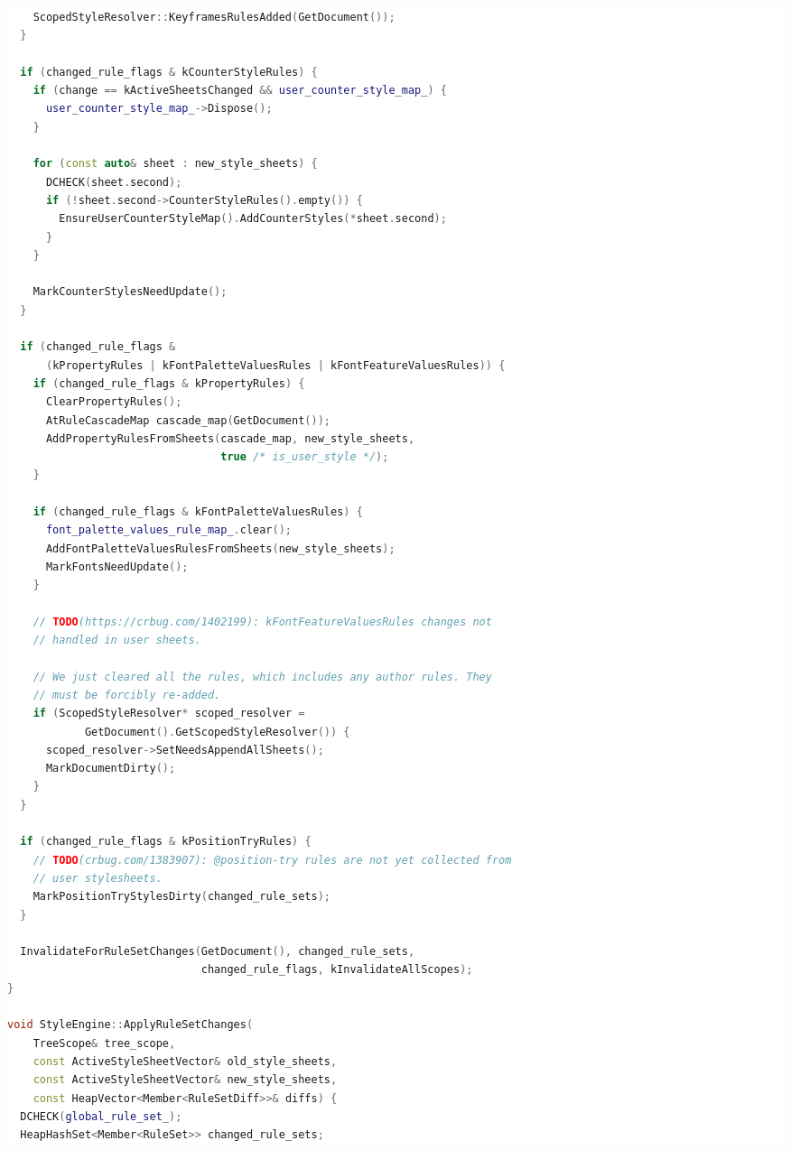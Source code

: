 ```cpp
    ScopedStyleResolver::KeyframesRulesAdded(GetDocument());
  }

  if (changed_rule_flags & kCounterStyleRules) {
    if (change == kActiveSheetsChanged && user_counter_style_map_) {
      user_counter_style_map_->Dispose();
    }

    for (const auto& sheet : new_style_sheets) {
      DCHECK(sheet.second);
      if (!sheet.second->CounterStyleRules().empty()) {
        EnsureUserCounterStyleMap().AddCounterStyles(*sheet.second);
      }
    }

    MarkCounterStylesNeedUpdate();
  }

  if (changed_rule_flags &
      (kPropertyRules | kFontPaletteValuesRules | kFontFeatureValuesRules)) {
    if (changed_rule_flags & kPropertyRules) {
      ClearPropertyRules();
      AtRuleCascadeMap cascade_map(GetDocument());
      AddPropertyRulesFromSheets(cascade_map, new_style_sheets,
                                 true /* is_user_style */);
    }

    if (changed_rule_flags & kFontPaletteValuesRules) {
      font_palette_values_rule_map_.clear();
      AddFontPaletteValuesRulesFromSheets(new_style_sheets);
      MarkFontsNeedUpdate();
    }

    // TODO(https://crbug.com/1402199): kFontFeatureValuesRules changes not
    // handled in user sheets.

    // We just cleared all the rules, which includes any author rules. They
    // must be forcibly re-added.
    if (ScopedStyleResolver* scoped_resolver =
            GetDocument().GetScopedStyleResolver()) {
      scoped_resolver->SetNeedsAppendAllSheets();
      MarkDocumentDirty();
    }
  }

  if (changed_rule_flags & kPositionTryRules) {
    // TODO(crbug.com/1383907): @position-try rules are not yet collected from
    // user stylesheets.
    MarkPositionTryStylesDirty(changed_rule_sets);
  }

  InvalidateForRuleSetChanges(GetDocument(), changed_rule_sets,
                              changed_rule_flags, kInvalidateAllScopes);
}

void StyleEngine::ApplyRuleSetChanges(
    TreeScope& tree_scope,
    const ActiveStyleSheetVector& old_style_sheets,
    const ActiveStyleSheetVector& new_style_sheets,
    const HeapVector<Member<RuleSetDiff>>& diffs) {
  DCHECK(global_rule_set_);
  HeapHashSet<Member<RuleSet>> changed_rule_sets;

```